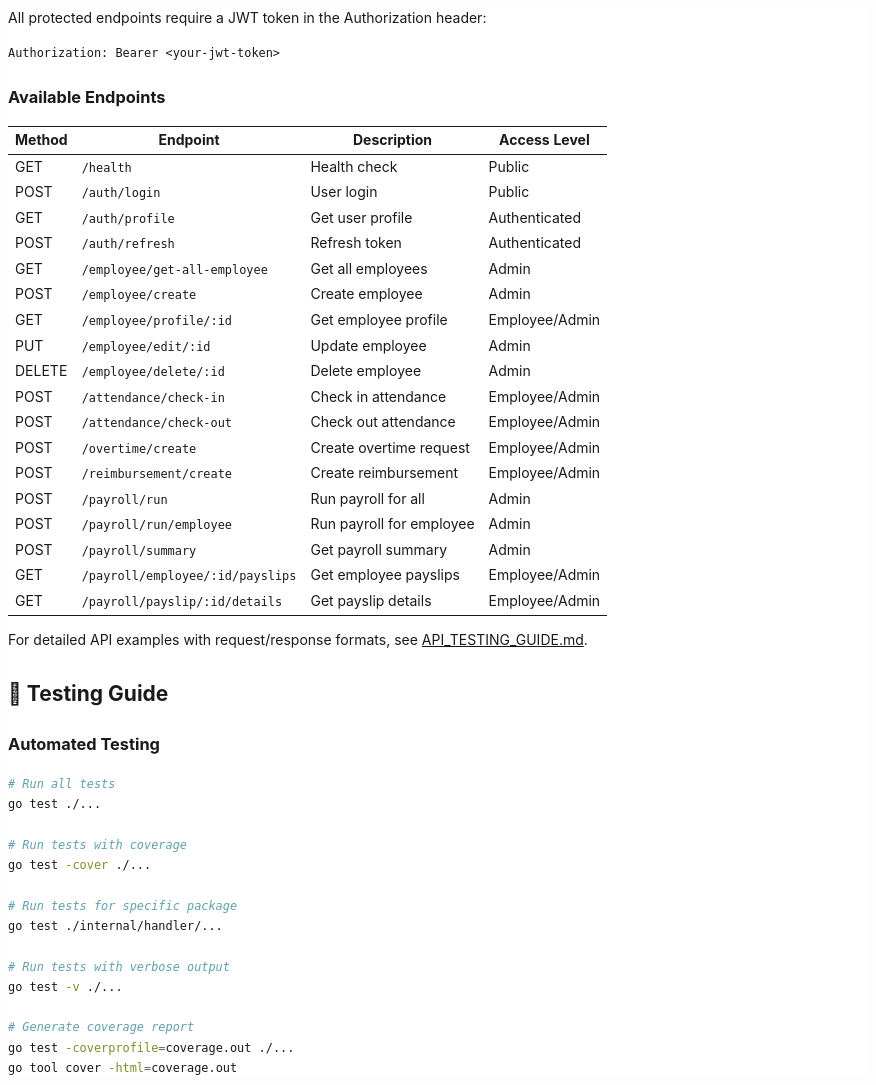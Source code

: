 All protected endpoints require a JWT token in the Authorization header:

```
Authorization: Bearer <your-jwt-token>
```

### Available Endpoints

| Method | Endpoint                         | Description              | Access Level   |
| ------ | -------------------------------- | ------------------------ | -------------- |
| GET    | `/health`                        | Health check             | Public         |
| POST   | `/auth/login`                    | User login               | Public         |
| GET    | `/auth/profile`                  | Get user profile         | Authenticated  |
| POST   | `/auth/refresh`                  | Refresh token            | Authenticated  |
| GET    | `/employee/get-all-employee`     | Get all employees        | Admin          |
| POST   | `/employee/create`               | Create employee          | Admin          |
| GET    | `/employee/profile/:id`          | Get employee profile     | Employee/Admin |
| PUT    | `/employee/edit/:id`             | Update employee          | Admin          |
| DELETE | `/employee/delete/:id`           | Delete employee          | Admin          |
| POST   | `/attendance/check-in`           | Check in attendance      | Employee/Admin |
| POST   | `/attendance/check-out`          | Check out attendance     | Employee/Admin |
| POST   | `/overtime/create`               | Create overtime request  | Employee/Admin |
| POST   | `/reimbursement/create`          | Create reimbursement     | Employee/Admin |
| POST   | `/payroll/run`                   | Run payroll for all      | Admin          |
| POST   | `/payroll/run/employee`          | Run payroll for employee | Admin          |
| POST   | `/payroll/summary`               | Get payroll summary      | Admin          |
| GET    | `/payroll/employee/:id/payslips` | Get employee payslips    | Employee/Admin |
| GET    | `/payroll/payslip/:id/details`   | Get payslip details      | Employee/Admin |

For detailed API examples with request/response formats, see [API_TESTING_GUIDE.md](./API_TESTING_GUIDE.md).

## 🧪 Testing Guide

### Automated Testing

```bash
# Run all tests
go test ./...

# Run tests with coverage
go test -cover ./...

# Run tests for specific package
go test ./internal/handler/...

# Run tests with verbose output
go test -v ./...

# Generate coverage report
go test -coverprofile=coverage.out ./...
go tool cover -html=coverage.out
```